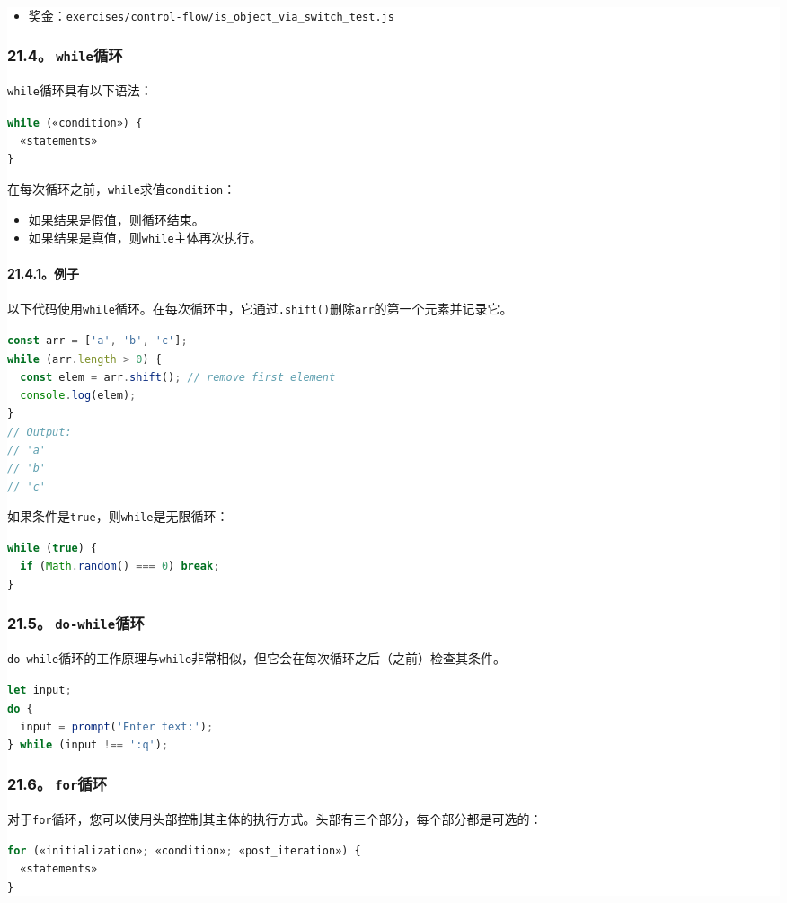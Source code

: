 *   奖金：`exercises/control-flow/is_object_via_switch_test.js`

### 21.4。 `while`循环

`while`循环具有以下语法：

```js
while («condition») {
  «statements»
}
```

在每次循环之前，`while`求值`condition`：

*   如果结果是假值，则循环结束。
*   如果结果是真值，则`while`主体再次执行。

#### 21.4.1。例子

以下代码使用`while`循环。在每次循环中，它通过`.shift()`删除`arr`的第一个元素并记录它。

```js
const arr = ['a', 'b', 'c'];
while (arr.length > 0) {
  const elem = arr.shift(); // remove first element
  console.log(elem);
}
// Output:
// 'a'
// 'b'
// 'c'
```

如果条件是`true`，则`while`是无限循环：

```js
while (true) {
  if (Math.random() === 0) break;
}
```

### 21.5。 `do-while`循环

`do-while`循环的工作原理与`while`非常相似，但它会在每次循环之后（之前）检查其条件。

```js
let input;
do {
  input = prompt('Enter text:');
} while (input !== ':q');
```

### 21.6。 `for`循环

对于`for`循环，您可以使用头部控制其主体的执行方式。头部有三个部分，每个部分都是可选的：

```js
for («initialization»; «condition»; «post_iteration») {
  «statements»
}
```
